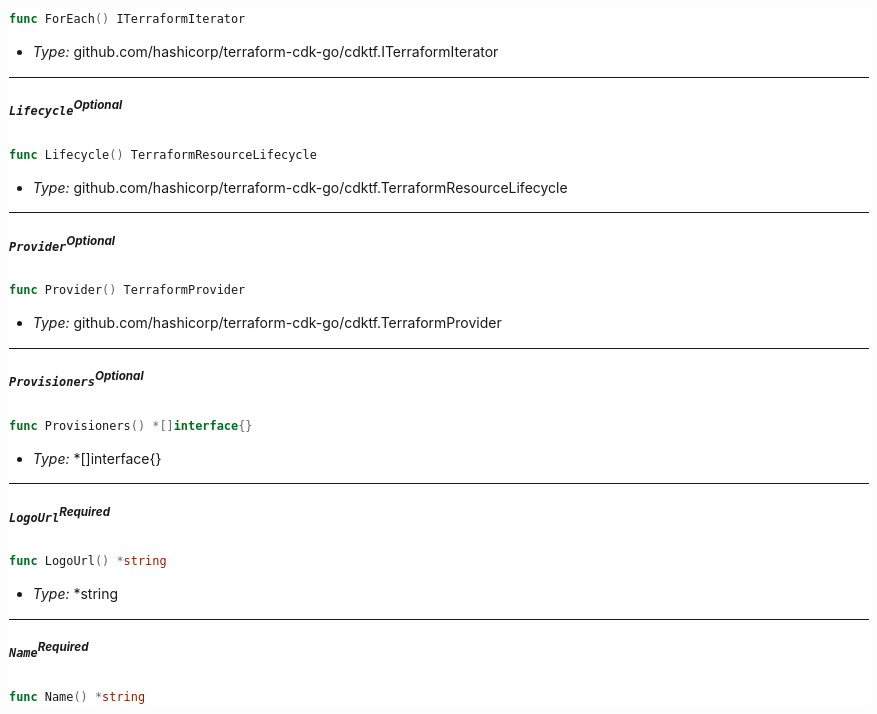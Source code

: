 ```go
func ForEach() ITerraformIterator
```

- *Type:* github.com/hashicorp/terraform-cdk-go/cdktf.ITerraformIterator

---

##### `Lifecycle`<sup>Optional</sup> <a name="Lifecycle" id="@cdktf/provider-okta.swaApp.SwaApp.property.lifecycle"></a>

```go
func Lifecycle() TerraformResourceLifecycle
```

- *Type:* github.com/hashicorp/terraform-cdk-go/cdktf.TerraformResourceLifecycle

---

##### `Provider`<sup>Optional</sup> <a name="Provider" id="@cdktf/provider-okta.swaApp.SwaApp.property.provider"></a>

```go
func Provider() TerraformProvider
```

- *Type:* github.com/hashicorp/terraform-cdk-go/cdktf.TerraformProvider

---

##### `Provisioners`<sup>Optional</sup> <a name="Provisioners" id="@cdktf/provider-okta.swaApp.SwaApp.property.provisioners"></a>

```go
func Provisioners() *[]interface{}
```

- *Type:* *[]interface{}

---

##### `LogoUrl`<sup>Required</sup> <a name="LogoUrl" id="@cdktf/provider-okta.swaApp.SwaApp.property.logoUrl"></a>

```go
func LogoUrl() *string
```

- *Type:* *string

---

##### `Name`<sup>Required</sup> <a name="Name" id="@cdktf/provider-okta.swaApp.SwaApp.property.name"></a>

```go
func Name() *string
```
